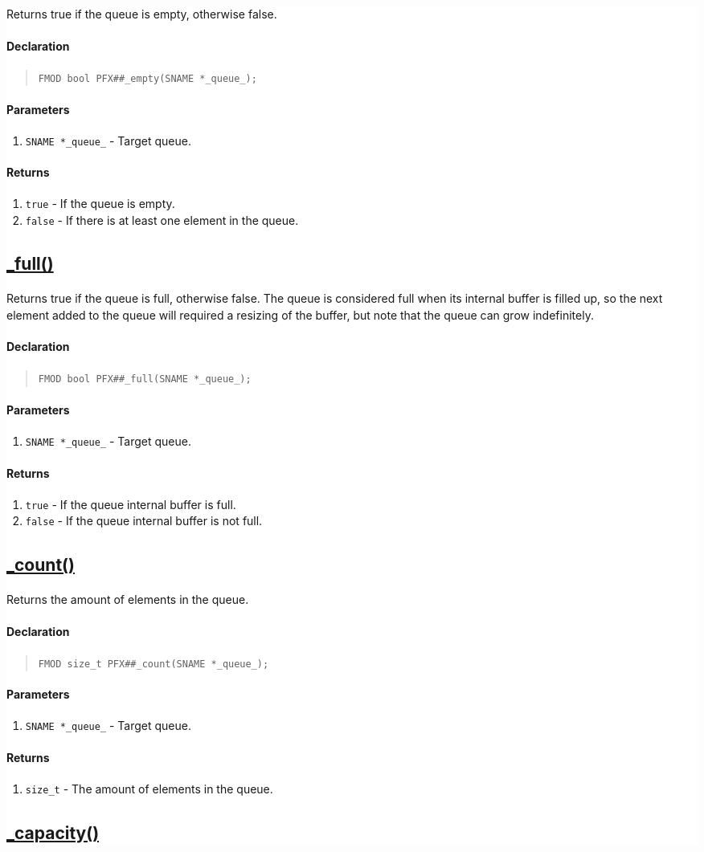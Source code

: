Returns true if the queue is empty, otherwise false.

#### Declaration

> `FMOD bool PFX##_empty(SNAME *_queue_);`

#### Parameters

1. `SNAME *_queue_` - Target queue.

#### Returns

1. `true` - If the queue is empty.
2. `false` - If there is at least one element in the queue.

## [<span id="queue_full"> \_full() </span>](#queue_function_index)

Returns true if the queue is full, otherwise false. The queue is considered full when its internal buffer is filled up, so the next element added to the queue will required a resizing of the buffer, but note that the queue can grow indefinitely.

#### Declaration

> `FMOD bool PFX##_full(SNAME *_queue_);`

#### Parameters

1. `SNAME *_queue_` - Target queue.

#### Returns

1. `true` - If the queue internal buffer is full.
2. `false` - If the queue internal buffer is not full.

## [<span id="queue_count"> \_count() </span>](#queue_function_index)

Returns the amount of elements in the queue.

#### Declaration

> `FMOD size_t PFX##_count(SNAME *_queue_);`

#### Parameters

1. `SNAME *_queue_` - Target queue.

#### Returns

1. `size_t` - The amount of elements in the queue.

## [<span id="queue_capacity"> \_capacity() </span>](#queue_function_index)
